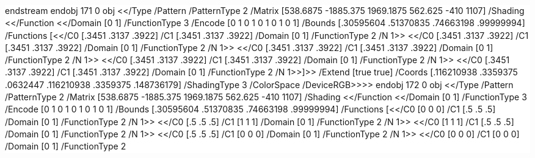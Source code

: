 endstream
endobj
171 0 obj
<</Type /Pattern
/PatternType 2
/Matrix [538.6875 -1885.375 1969.1875 562.625 -410 1107]
/Shading <</Function <</Domain [0 1]
/FunctionType 3
/Encode [0 1 0 1 0 1 0 1 0 1]
/Bounds [.30595604 .51370835 .74663198 .99999994]
/Functions [<</C0 [.3451 .3137 .3922]
/C1 [.3451 .3137 .3922]
/Domain [0 1]
/FunctionType 2
/N 1>> <</C0 [.3451 .3137 .3922]
/C1 [.3451 .3137 .3922]
/Domain [0 1]
/FunctionType 2
/N 1>> <</C0 [.3451 .3137 .3922]
/C1 [.3451 .3137 .3922]
/Domain [0 1]
/FunctionType 2
/N 1>> <</C0 [.3451 .3137 .3922]
/C1 [.3451 .3137 .3922]
/Domain [0 1]
/FunctionType 2
/N 1>> <</C0 [.3451 .3137 .3922]
/C1 [.3451 .3137 .3922]
/Domain [0 1]
/FunctionType 2
/N 1>>]>>
/Extend [true true]
/Coords [.116210938 .3359375 .0632447 .116210938 .3359375 .148736179]
/ShadingType 3
/ColorSpace /DeviceRGB>>>>
endobj
172 0 obj
<</Type /Pattern
/PatternType 2
/Matrix [538.6875 -1885.375 1969.1875 562.625 -410 1107]
/Shading <</Function <</Domain [0 1]
/FunctionType 3
/Encode [0 1 0 1 0 1 0 1 0 1]
/Bounds [.30595604 .51370835 .74663198 .99999994]
/Functions [<</C0 [0 0 0]
/C1 [.5 .5 .5]
/Domain [0 1]
/FunctionType 2
/N 1>> <</C0 [.5 .5 .5]
/C1 [1 1 1]
/Domain [0 1]
/FunctionType 2
/N 1>> <</C0 [1 1 1]
/C1 [.5 .5 .5]
/Domain [0 1]
/FunctionType 2
/N 1>> <</C0 [.5 .5 .5]
/C1 [0 0 0]
/Domain [0 1]
/FunctionType 2
/N 1>> <</C0 [0 0 0]
/C1 [0 0 0]
/Domain [0 1]
/FunctionType 2